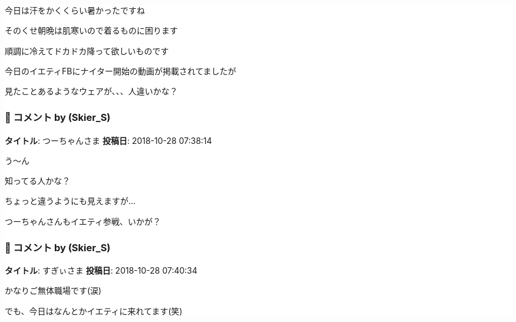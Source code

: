 今日は汗をかくくらい暑かったですね

そのくせ朝晩は肌寒いので着るものに困ります

順調に冷えてドカドカ降って欲しいものです



今日のイエティFBにナイター開始の動画が掲載されてましたが

見たことあるようなウェアが、、、人違いかな？

### 💬 コメント by (Skier_S)
**タイトル**: つーちゃんさま
**投稿日**: 2018-10-28 07:38:14

う～ん

知ってる人かな？

ちょっと違うようにも見えますが…



つーちゃんさんもイエティ参戦、いかが？

### 💬 コメント by (Skier_S)
**タイトル**: すぎぃさま
**投稿日**: 2018-10-28 07:40:34

かなりご無体職場です(涙)

でも、今日はなんとかイエティに来れてます(笑)


